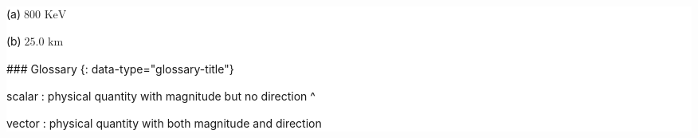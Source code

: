 </div>
<div data-type="solution" markdown="1">
(a) <math xmlns="http://www.w3.org/1998/Math/MathML"><semantics><mrow><mrow><mrow><mtext>800 KeV</mtext></mrow></mrow><mrow /></mrow><annotation encoding="StarMath 5.0"> size 12{"800"" KeV"} {}</annotation></semantics></math>

(b) <math xmlns="http://www.w3.org/1998/Math/MathML"><semantics><mrow><mrow><mrow><mtext>25.0 km</mtext></mrow></mrow><mrow /></mrow><annotation encoding="StarMath 5.0"> size 12{"25" "." 0" km"} {}</annotation></semantics></math>

</div>
</div>

<div data-type="glossary" markdown="1">
### Glossary
{: data-type="glossary-title"}

scalar
: physical quantity with magnitude but no direction
^

vector
: physical quantity with both magnitude and direction

</div>

